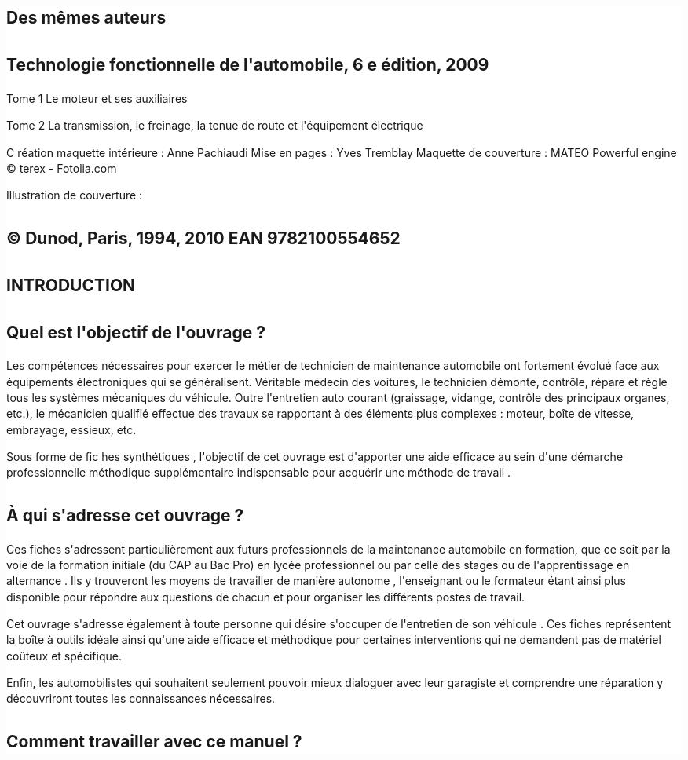 ## Des mêmes auteurs

## Technologie fonctionnelle de l'automobile, 6 e édition, 2009



Tome 1 Le moteur et ses auxiliaires



Tome 2 La transmission, le freinage, la tenue de route et l'équipement électrique

C réation maquette intérieure : Anne Pachiaudi Mise en pages : Yves Tremblay Maquette de couverture : MATEO Powerful engine © terex - Fotolia.com

Illustration de couverture :



## © Dunod, Paris, 1994, 2010 EAN 9782100554652

## INTRODUCTION

## Quel est l'objectif de l'ouvrage ?

Les compétences nécessaires pour exercer le métier de technicien de maintenance automobile ont fortement évolué face aux équipements électroniques qui se généralisent. Véritable médecin des voitures, le technicien démonte, contrôle, répare et règle tous les systèmes mécaniques du véhicule. Outre l'entretien auto courant (graissage, vidange, contrôle des principaux organes, etc.), le mécanicien qualifié effectue des travaux se rapportant à des éléments plus complexes : moteur, boîte de vitesse, embrayage, essieux, etc.

Sous forme de fic hes synthétiques , l'objectif de cet ouvrage est d'apporter une aide efficace au sein d'une démarche professionnelle méthodique supplémentaire indispensable pour acquérir une méthode de travail .

## À qui s'adresse cet ouvrage ?

Ces fiches s'adressent particulièrement aux futurs professionnels de la maintenance automobile en formation, que ce soit par la voie de la formation initiale (du CAP au Bac Pro) en lycée professionnel ou par celle des stages ou de l'apprentissage en alternance . Ils y trouveront les moyens de travailler de manière autonome , l'enseignant ou le formateur étant ainsi plus disponible pour répondre aux questions de chacun et pour organiser les différents postes de travail.

Cet ouvrage s'adresse également à toute personne qui désire s'occuper de l'entretien de son véhicule . Ces fiches représentent la boîte à outils idéale ainsi qu'une aide efficace et méthodique pour certaines interventions qui ne demandent pas de matériel coûteux et spécifique.

Enfin, les automobilistes qui souhaitent seulement pouvoir mieux dialoguer avec leur garagiste et comprendre une réparation y découvriront toutes les connaissances nécessaires.

## Comment travailler avec ce manuel ?
